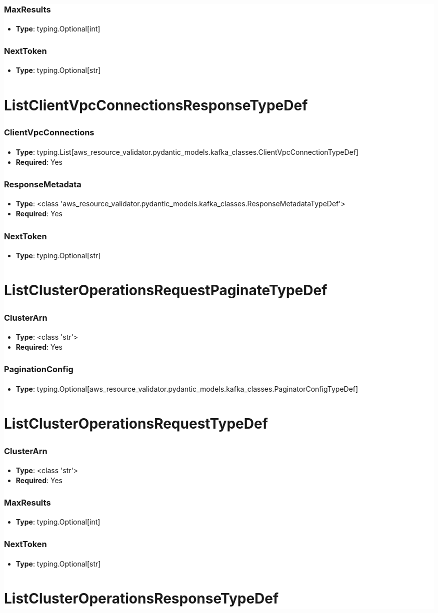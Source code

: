 ### MaxResults
- **Type**: typing.Optional[int]

### NextToken
- **Type**: typing.Optional[str]


# ListClientVpcConnectionsResponseTypeDef

### ClientVpcConnections
- **Type**: typing.List[aws_resource_validator.pydantic_models.kafka_classes.ClientVpcConnectionTypeDef]
- **Required**: Yes

### ResponseMetadata
- **Type**: <class 'aws_resource_validator.pydantic_models.kafka_classes.ResponseMetadataTypeDef'>
- **Required**: Yes

### NextToken
- **Type**: typing.Optional[str]


# ListClusterOperationsRequestPaginateTypeDef

### ClusterArn
- **Type**: <class 'str'>
- **Required**: Yes

### PaginationConfig
- **Type**: typing.Optional[aws_resource_validator.pydantic_models.kafka_classes.PaginatorConfigTypeDef]


# ListClusterOperationsRequestTypeDef

### ClusterArn
- **Type**: <class 'str'>
- **Required**: Yes

### MaxResults
- **Type**: typing.Optional[int]

### NextToken
- **Type**: typing.Optional[str]


# ListClusterOperationsResponseTypeDef
